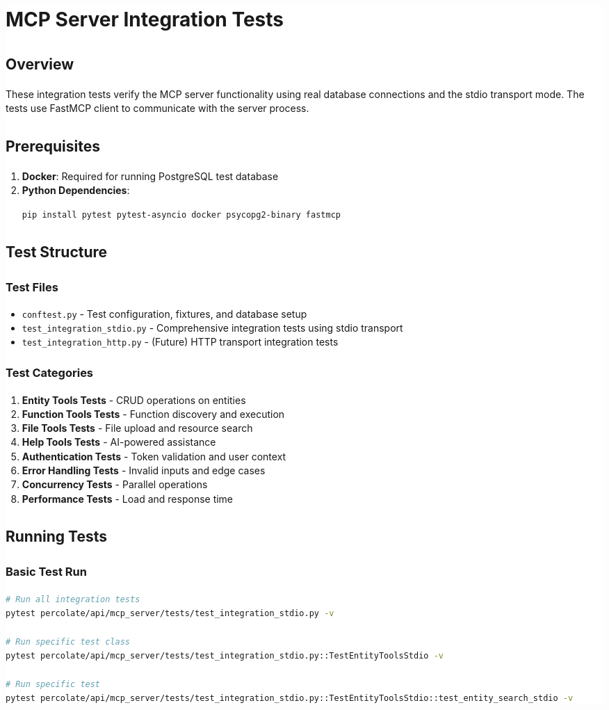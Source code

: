 # MCP Server Integration Tests

## Overview

These integration tests verify the MCP server functionality using real database connections and the stdio transport mode. The tests use FastMCP client to communicate with the server process.

## Prerequisites

1. **Docker**: Required for running PostgreSQL test database
2. **Python Dependencies**:
   ```bash
   pip install pytest pytest-asyncio docker psycopg2-binary fastmcp
   ```

## Test Structure

### Test Files

- `conftest.py` - Test configuration, fixtures, and database setup
- `test_integration_stdio.py` - Comprehensive integration tests using stdio transport
- `test_integration_http.py` - (Future) HTTP transport integration tests

### Test Categories

1. **Entity Tools Tests** - CRUD operations on entities
2. **Function Tools Tests** - Function discovery and execution
3. **File Tools Tests** - File upload and resource search
4. **Help Tools Tests** - AI-powered assistance
5. **Authentication Tests** - Token validation and user context
6. **Error Handling Tests** - Invalid inputs and edge cases
7. **Concurrency Tests** - Parallel operations
8. **Performance Tests** - Load and response time

## Running Tests

### Basic Test Run

```bash
# Run all integration tests
pytest percolate/api/mcp_server/tests/test_integration_stdio.py -v

# Run specific test class
pytest percolate/api/mcp_server/tests/test_integration_stdio.py::TestEntityToolsStdio -v

# Run specific test
pytest percolate/api/mcp_server/tests/test_integration_stdio.py::TestEntityToolsStdio::test_entity_search_stdio -v
```
